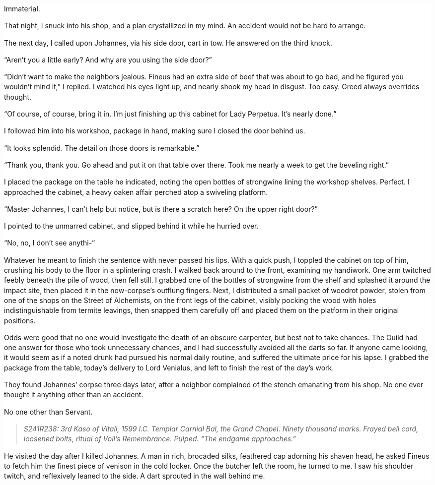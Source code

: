 Immaterial.  
  
That night, I snuck into his shop, and a plan crystallized in my mind. An accident would not be hard to arrange.  
  
The next day, I called upon Johannes, via his side door, cart in tow. He answered on the third knock.  
  
“Aren’t you a little early? And why are you using the side door?”  
  
“Didn’t want to make the neighbors jealous. Fineus had an extra side of beef that was about to go bad, and he figured you wouldn’t mind it,” I replied. I watched his eyes light up, and nearly shook my head in disgust. Too easy. Greed always overrides thought.  
  
“Of course, of course, bring it in. I’m just finishing up this cabinet for Lady Perpetua. It’s nearly done.”  
  
I followed him into his workshop, package in hand, making sure I closed the door behind us.  
  
“It looks splendid. The detail on those doors is remarkable.”  
  
“Thank you, thank you. Go ahead and put it on that table over there. Took me nearly a week to get the beveling right.”  
  
I placed the package on the table he indicated, noting the open bottles of strongwine lining the workshop shelves. Perfect. I approached the cabinet, a heavy oaken affair perched atop a swiveling platform.  
  
“Master Johannes, I can’t help but notice, but is there a scratch here? On the upper right door?”  
  
I pointed to the unmarred cabinet, and slipped behind it while he hurried over.  
  
“No, no, I don’t see anythi-”  
  
Whatever he meant to finish the sentence with never passed his lips. With a quick push, I toppled the cabinet on top of him, crushing his body to the floor in a splintering crash. I walked back around to the front, examining my handiwork. One arm twitched feebly beneath the pile of wood, then fell still. I grabbed one of the bottles of strongwine from the shelf and splashed it around the impact site, then placed it in the now-corpse’s outflung fingers. Next, I distributed a small packet of woodrot powder, stolen from one of the shops on the Street of Alchemists, on the front legs of the cabinet, visibly pocking the wood with holes indistinguishable from termite leavings, then snapped them carefully off and placed them on the platform in their original positions.  
  
Odds were good that no one would investigate the death of an obscure carpenter, but best not to take chances. The Guild had one answer for those who took unnecessary chances, and I had successfully avoided all the darts so far. If anyone came looking, it would seem as if a noted drunk had pursued his normal daily routine, and suffered the ultimate price for his lapse. I grabbed the package from the table, today’s delivery to Lord Venialus, and left to finish the rest of the day’s work.  
  
They found Johannes’ corpse three days later, after a neighbor complained of the stench emanating from his shop. No one ever thought it anything other than an accident.  
  
No one other than Servant.  
  
>_S241R238: 3rd Kaso of Vitali, 1599 I.C. Templar Carnial Bal, the Grand Chapel. Ninety thousand marks. Frayed bell cord, loosened bolts, ritual of Voll’s Remembrance. Pulped. “The endgame approaches.”_  
  
He visited the day after I killed Johannes. A man in rich, brocaded silks, feathered cap adorning his shaven head, he asked Fineus to fetch him the finest piece of venison in the cold locker. Once the butcher left the room, he turned to me. I saw his shoulder twitch, and reflexively leaned to the side. A dart sprouted in the wall behind me.  
  